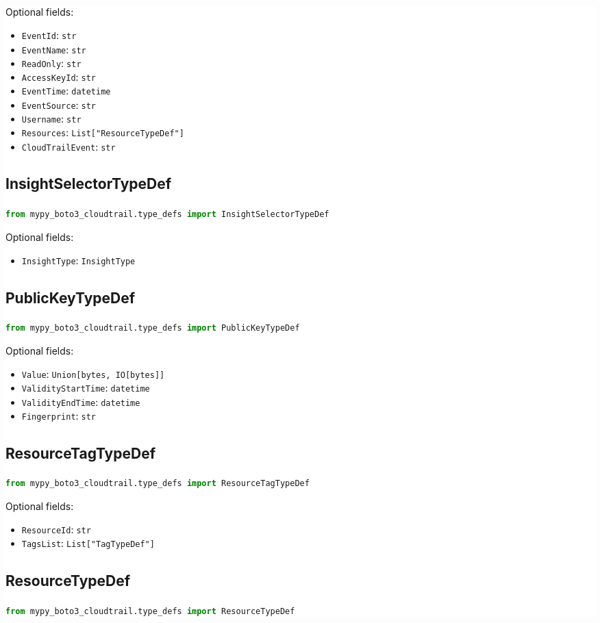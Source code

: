 Optional fields:
- `EventId`: `str`
- `EventName`: `str`
- `ReadOnly`: `str`
- `AccessKeyId`: `str`
- `EventTime`: `datetime`
- `EventSource`: `str`
- `Username`: `str`
- `Resources`: `List["ResourceTypeDef"]`
- `CloudTrailEvent`: `str`


## InsightSelectorTypeDef

```python
from mypy_boto3_cloudtrail.type_defs import InsightSelectorTypeDef
```




Optional fields:
- `InsightType`: `InsightType`


## PublicKeyTypeDef

```python
from mypy_boto3_cloudtrail.type_defs import PublicKeyTypeDef
```




Optional fields:
- `Value`: `Union[bytes, IO[bytes]]`
- `ValidityStartTime`: `datetime`
- `ValidityEndTime`: `datetime`
- `Fingerprint`: `str`


## ResourceTagTypeDef

```python
from mypy_boto3_cloudtrail.type_defs import ResourceTagTypeDef
```




Optional fields:
- `ResourceId`: `str`
- `TagsList`: `List["TagTypeDef"]`


## ResourceTypeDef

```python
from mypy_boto3_cloudtrail.type_defs import ResourceTypeDef
```

